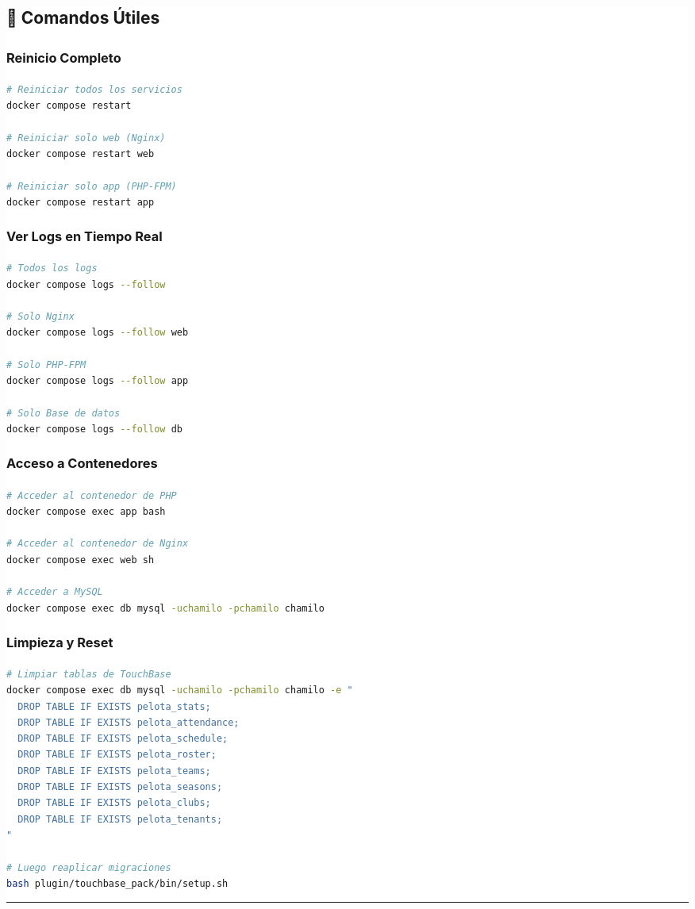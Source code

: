 
## 🔧 Comandos Útiles

### Reinicio Completo

```bash
# Reiniciar todos los servicios
docker compose restart

# Reiniciar solo web (Nginx)
docker compose restart web

# Reiniciar solo app (PHP-FPM)
docker compose restart app
```

### Ver Logs en Tiempo Real

```bash
# Todos los logs
docker compose logs --follow

# Solo Nginx
docker compose logs --follow web

# Solo PHP-FPM
docker compose logs --follow app

# Solo Base de datos
docker compose logs --follow db
```

### Acceso a Contenedores

```bash
# Acceder al contenedor de PHP
docker compose exec app bash

# Acceder al contenedor de Nginx
docker compose exec web sh

# Acceder a MySQL
docker compose exec db mysql -uchamilo -pchamilo chamilo
```

### Limpieza y Reset

```bash
# Limpiar tablas de TouchBase
docker compose exec db mysql -uchamilo -pchamilo chamilo -e "
  DROP TABLE IF EXISTS pelota_stats;
  DROP TABLE IF EXISTS pelota_attendance;
  DROP TABLE IF EXISTS pelota_schedule;
  DROP TABLE IF EXISTS pelota_roster;
  DROP TABLE IF EXISTS pelota_teams;
  DROP TABLE IF EXISTS pelota_seasons;
  DROP TABLE IF EXISTS pelota_clubs;
  DROP TABLE IF EXISTS pelota_tenants;
"

# Luego reaplicar migraciones
bash plugin/touchbase_pack/bin/setup.sh
```

---